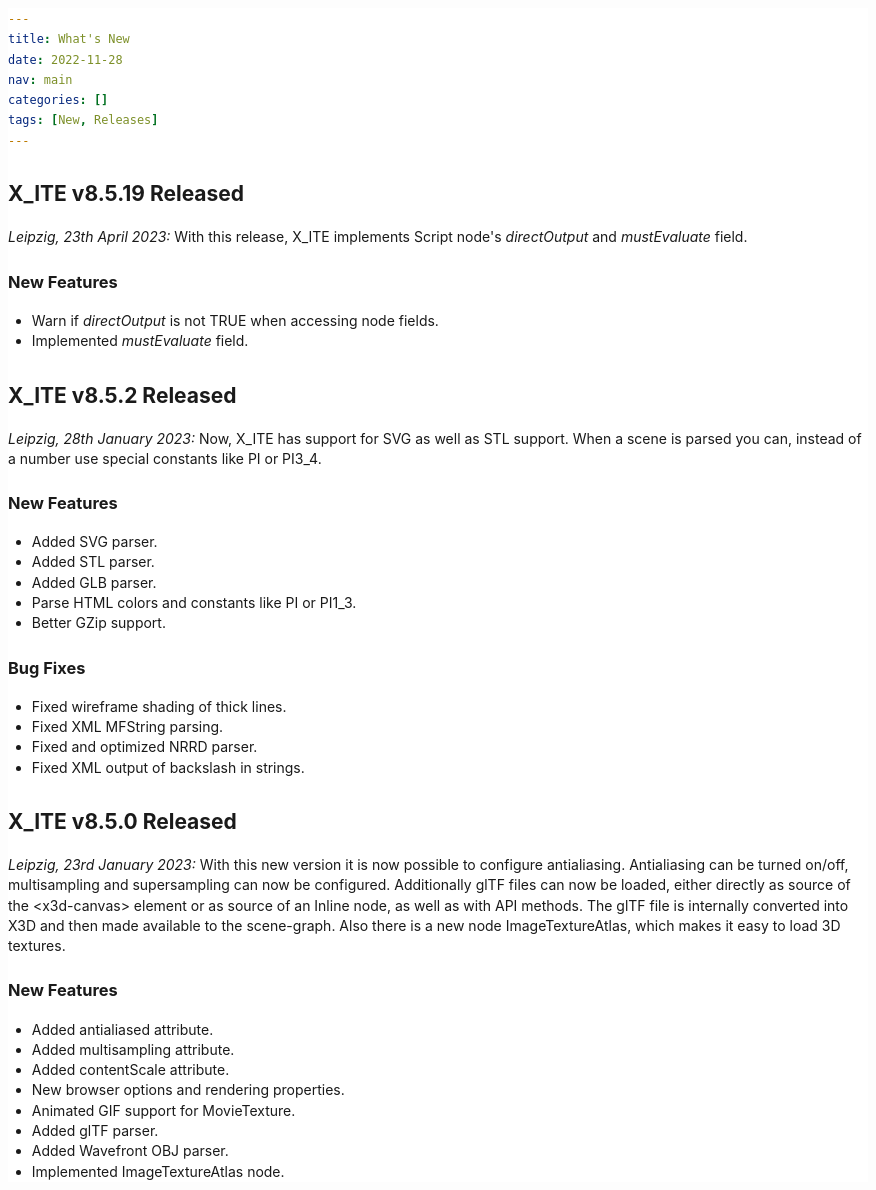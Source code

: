 ```yaml
---
title: What's New
date: 2022-11-28
nav: main
categories: []
tags: [New, Releases]
---
```

## X_ITE v8.5.19 Released

*Leipzig, 23th April 2023:* With this release, X_ITE implements Script node's *directOutput* and *mustEvaluate* field.

### New Features

- Warn if *directOutput* is not TRUE when accessing node fields.
- Implemented *mustEvaluate* field.

## X_ITE v8.5.2 Released

*Leipzig, 28th January 2023:* Now, X_ITE has support for SVG as well as STL support. When a scene is parsed you can, instead of a number use special constants like PI or PI3_4.

### New Features

- Added SVG parser.
- Added STL parser.
- Added GLB parser.
- Parse HTML colors and constants like PI or PI1_3.
- Better GZip support.

### Bug Fixes

- Fixed wireframe shading of thick lines.
- Fixed XML MFString parsing.
- Fixed and optimized NRRD parser.
- Fixed XML output of backslash in strings.

## X_ITE v8.5.0 Released

*Leipzig, 23rd January 2023:* With this new version it is now possible to configure antialiasing. Antialiasing can be turned on/off, multisampling and supersampling can now be configured. Additionally glTF files can now be loaded, either directly as source of the \<x3d-canvas\> element or as source of an Inline node, as well as with API methods. The glTF file is internally converted into X3D and then made available to the scene-graph. Also there is a new node ImageTextureAtlas, which makes it easy to load 3D textures.

### New Features

- Added antialiased attribute.
- Added multisampling attribute.
- Added contentScale attribute.
- New browser options and rendering properties.
- Animated GIF support for MovieTexture.
- Added glTF parser.
- Added Wavefront OBJ parser.
- Implemented ImageTextureAtlas node.
